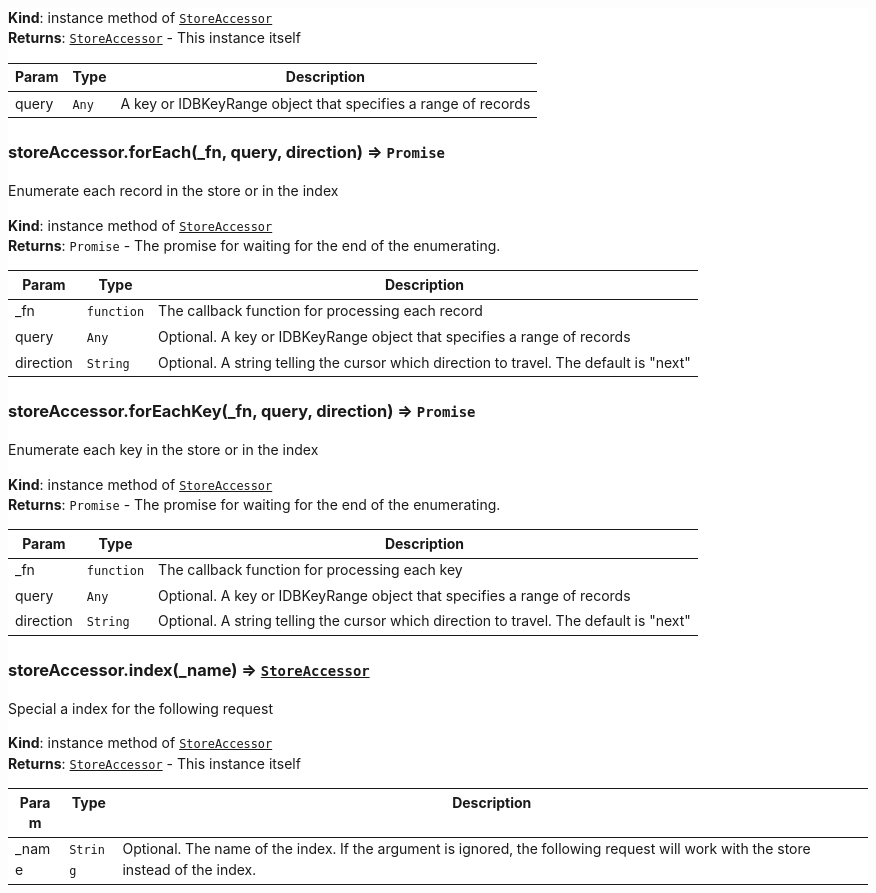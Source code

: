 **Kind**: instance method of [<code>StoreAccessor</code>](#StoreAccessor)  
**Returns**: [<code>StoreAccessor</code>](#StoreAccessor) - This instance itself  

| Param | Type | Description |
| --- | --- | --- |
| query | <code>Any</code> | A key or IDBKeyRange object that specifies a range of records |

<a name="StoreAccessor+forEach"></a>

### storeAccessor.forEach(_fn, query, direction) ⇒ <code>Promise</code>
Enumerate each record in the store or in the index

**Kind**: instance method of [<code>StoreAccessor</code>](#StoreAccessor)  
**Returns**: <code>Promise</code> - The promise for waiting for the end of the enumerating.  

| Param | Type | Description |
| --- | --- | --- |
| _fn | <code>function</code> | The callback function for processing each record |
| query | <code>Any</code> | Optional. A key or IDBKeyRange object that specifies a range of records |
| direction | <code>String</code> | Optional. A string telling the cursor which direction to travel. The default is "next" |

<a name="StoreAccessor+forEachKey"></a>

### storeAccessor.forEachKey(_fn, query, direction) ⇒ <code>Promise</code>
Enumerate each key in the store or in the index

**Kind**: instance method of [<code>StoreAccessor</code>](#StoreAccessor)  
**Returns**: <code>Promise</code> - The promise for waiting for the end of the enumerating.  

| Param | Type | Description |
| --- | --- | --- |
| _fn | <code>function</code> | The callback function for processing each key |
| query | <code>Any</code> | Optional. A key or IDBKeyRange object that specifies a range of records |
| direction | <code>String</code> | Optional. A string telling the cursor which direction to travel. The default is "next" |

<a name="StoreAccessor+index"></a>

### storeAccessor.index(_name) ⇒ [<code>StoreAccessor</code>](#StoreAccessor)
Special a index for the following request

**Kind**: instance method of [<code>StoreAccessor</code>](#StoreAccessor)  
**Returns**: [<code>StoreAccessor</code>](#StoreAccessor) - This instance itself  

| Param | Type | Description |
| --- | --- | --- |
| _name | <code>String</code> | Optional. The name of the index. If the argument is ignored, the following request will work with the store instead of the index. |
